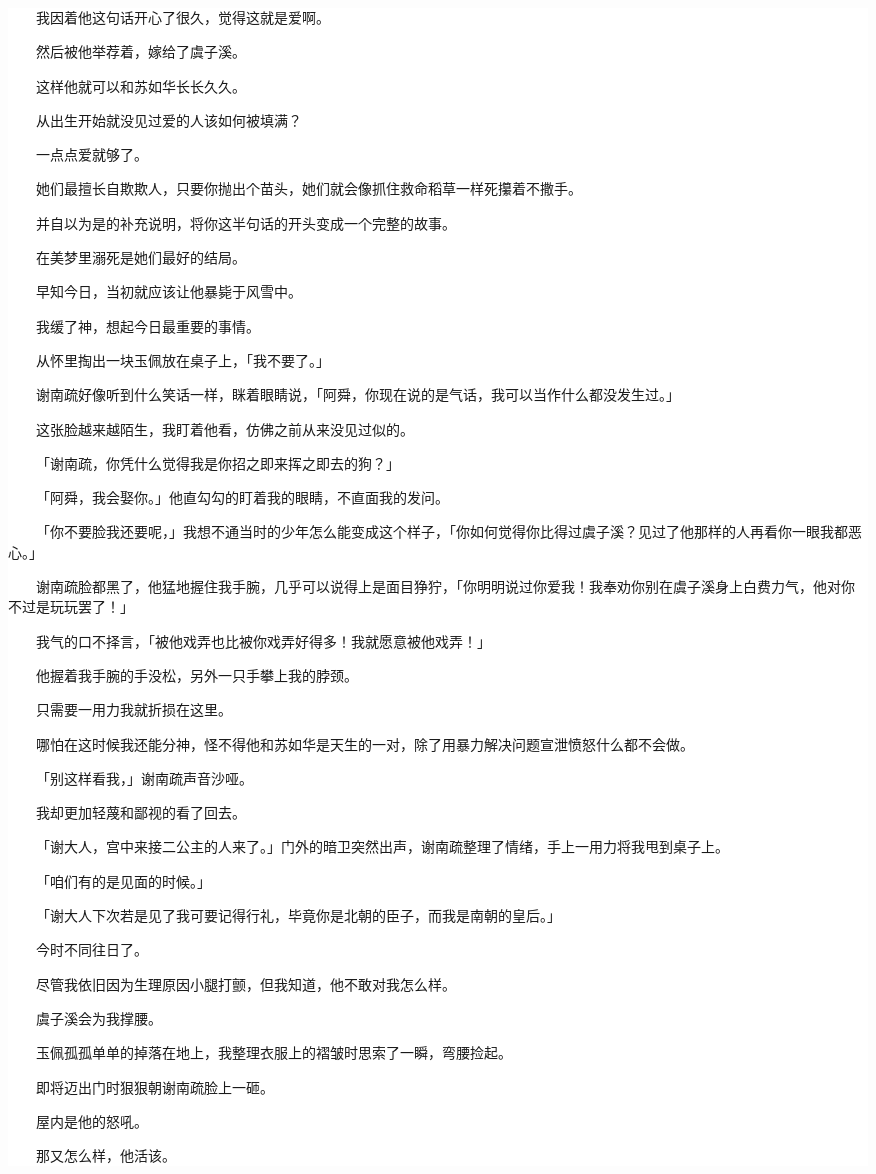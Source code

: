 &emsp;&emsp;我因着他这句话开心了很久，觉得这就是爱啊。  
  
&emsp;&emsp;然后被他举荐着，嫁给了虞子溪。  
  
&emsp;&emsp;这样他就可以和苏如华长长久久。  
  
&emsp;&emsp;从出生开始就没见过爱的人该如何被填满？  
  
&emsp;&emsp;一点点爱就够了。  
  
&emsp;&emsp;她们最擅长自欺欺人，只要你抛出个苗头，她们就会像抓住救命稻草一样死攥着不撒手。  
  
&emsp;&emsp;并自以为是的补充说明，将你这半句话的开头变成一个完整的故事。  
  
&emsp;&emsp;在美梦里溺死是她们最好的结局。  
  
&emsp;&emsp;早知今日，当初就应该让他暴毙于风雪中。  
  
&emsp;&emsp;我缓了神，想起今日最重要的事情。  
  
&emsp;&emsp;从怀里掏出一块玉佩放在桌子上，「我不要了。」  
  
&emsp;&emsp;谢南疏好像听到什么笑话一样，眯着眼睛说，「阿舜，你现在说的是气话，我可以当作什么都没发生过。」  
  
&emsp;&emsp;这张脸越来越陌生，我盯着他看，仿佛之前从来没见过似的。  
  
&emsp;&emsp;「谢南疏，你凭什么觉得我是你招之即来挥之即去的狗？」  
  
&emsp;&emsp;「阿舜，我会娶你。」他直勾勾的盯着我的眼睛，不直面我的发问。  
  
&emsp;&emsp;「你不要脸我还要呢，」我想不通当时的少年怎么能变成这个样子，「你如何觉得你比得过虞子溪？见过了他那样的人再看你一眼我都恶心。」  
  
&emsp;&emsp;谢南疏脸都黑了，他猛地握住我手腕，几乎可以说得上是面目狰狞，「你明明说过你爱我！我奉劝你别在虞子溪身上白费力气，他对你不过是玩玩罢了！」  
  
&emsp;&emsp;我气的口不择言，「被他戏弄也比被你戏弄好得多！我就愿意被他戏弄！」  
  
&emsp;&emsp;他握着我手腕的手没松，另外一只手攀上我的脖颈。  
  
&emsp;&emsp;只需要一用力我就折损在这里。  
  
&emsp;&emsp;哪怕在这时候我还能分神，怪不得他和苏如华是天生的一对，除了用暴力解决问题宣泄愤怒什么都不会做。  
  
&emsp;&emsp;「别这样看我，」谢南疏声音沙哑。  
  
&emsp;&emsp;我却更加轻蔑和鄙视的看了回去。  
  
&emsp;&emsp;「谢大人，宫中来接二公主的人来了。」门外的暗卫突然出声，谢南疏整理了情绪，手上一用力将我甩到桌子上。  
  
&emsp;&emsp;「咱们有的是见面的时候。」  
  
&emsp;&emsp;「谢大人下次若是见了我可要记得行礼，毕竟你是北朝的臣子，而我是南朝的皇后。」  
  
&emsp;&emsp;今时不同往日了。  
  
&emsp;&emsp;尽管我依旧因为生理原因小腿打颤，但我知道，他不敢对我怎么样。  
  
&emsp;&emsp;虞子溪会为我撑腰。  
  
&emsp;&emsp;玉佩孤孤单单的掉落在地上，我整理衣服上的褶皱时思索了一瞬，弯腰捡起。  
  
&emsp;&emsp;即将迈出门时狠狠朝谢南疏脸上一砸。  
  
&emsp;&emsp;屋内是他的怒吼。  
  
&emsp;&emsp;那又怎么样，他活该。  
  